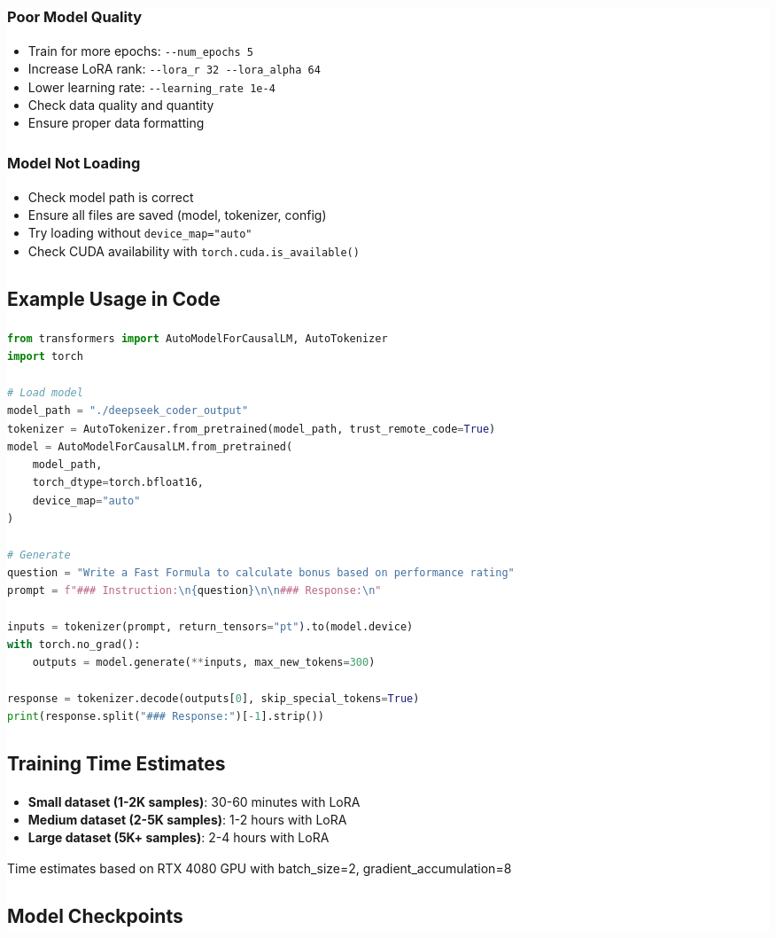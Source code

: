 ### Poor Model Quality
- Train for more epochs: `--num_epochs 5`
- Increase LoRA rank: `--lora_r 32 --lora_alpha 64`
- Lower learning rate: `--learning_rate 1e-4`
- Check data quality and quantity
- Ensure proper data formatting

### Model Not Loading
- Check model path is correct
- Ensure all files are saved (model, tokenizer, config)
- Try loading without `device_map="auto"`
- Check CUDA availability with `torch.cuda.is_available()`

## Example Usage in Code

```python
from transformers import AutoModelForCausalLM, AutoTokenizer
import torch

# Load model
model_path = "./deepseek_coder_output"
tokenizer = AutoTokenizer.from_pretrained(model_path, trust_remote_code=True)
model = AutoModelForCausalLM.from_pretrained(
    model_path,
    torch_dtype=torch.bfloat16,
    device_map="auto"
)

# Generate
question = "Write a Fast Formula to calculate bonus based on performance rating"
prompt = f"### Instruction:\n{question}\n\n### Response:\n"

inputs = tokenizer(prompt, return_tensors="pt").to(model.device)
with torch.no_grad():
    outputs = model.generate(**inputs, max_new_tokens=300)

response = tokenizer.decode(outputs[0], skip_special_tokens=True)
print(response.split("### Response:")[-1].strip())
```

## Training Time Estimates

- **Small dataset (1-2K samples)**: 30-60 minutes with LoRA
- **Medium dataset (2-5K samples)**: 1-2 hours with LoRA
- **Large dataset (5K+ samples)**: 2-4 hours with LoRA

Time estimates based on RTX 4080 GPU with batch_size=2, gradient_accumulation=8

## Model Checkpoints
